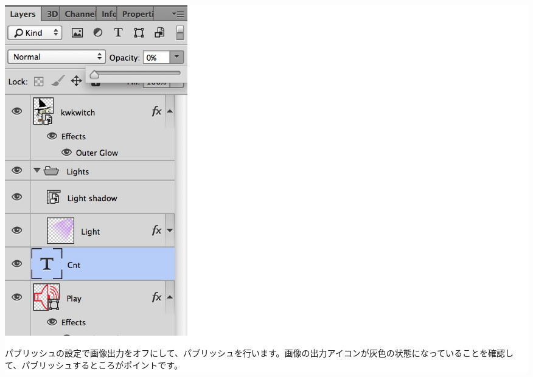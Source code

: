 <img src="./IMG20/cnt_alpha_0.jpg" width="300">

パブリッシュの設定で画像出力をオフにして、パブリッシュを行います。画像の出力アイコンが灰色の状態になっていることを確認して、パブリッシュするところがポイントです。
